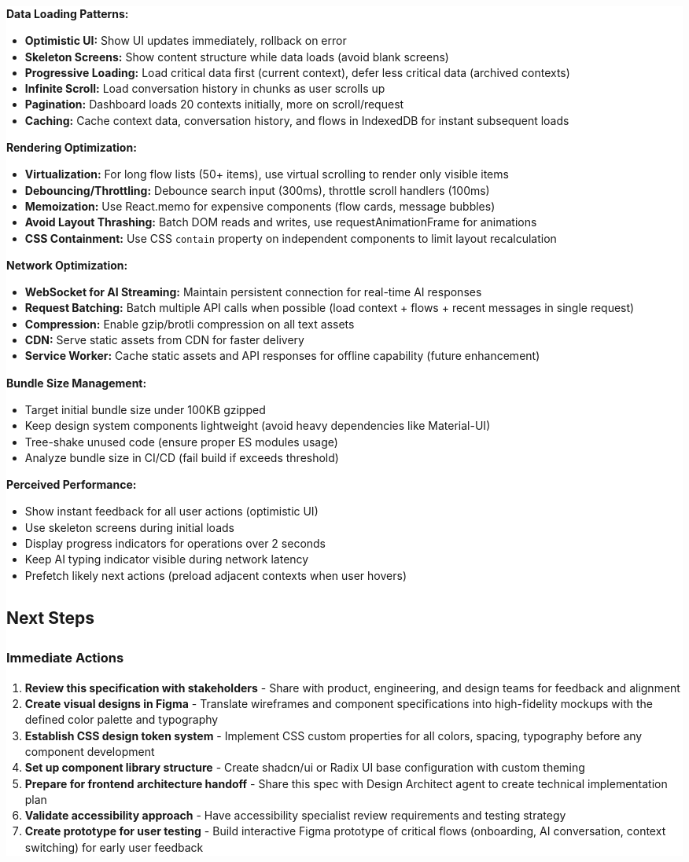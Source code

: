 **Data Loading Patterns:**
- **Optimistic UI:** Show UI updates immediately, rollback on error
- **Skeleton Screens:** Show content structure while data loads (avoid blank screens)
- **Progressive Loading:** Load critical data first (current context), defer less critical data (archived contexts)
- **Infinite Scroll:** Load conversation history in chunks as user scrolls up
- **Pagination:** Dashboard loads 20 contexts initially, more on scroll/request
- **Caching:** Cache context data, conversation history, and flows in IndexedDB for instant subsequent loads

**Rendering Optimization:**
- **Virtualization:** For long flow lists (50+ items), use virtual scrolling to render only visible items
- **Debouncing/Throttling:** Debounce search input (300ms), throttle scroll handlers (100ms)
- **Memoization:** Use React.memo for expensive components (flow cards, message bubbles)
- **Avoid Layout Thrashing:** Batch DOM reads and writes, use requestAnimationFrame for animations
- **CSS Containment:** Use CSS `contain` property on independent components to limit layout recalculation

**Network Optimization:**
- **WebSocket for AI Streaming:** Maintain persistent connection for real-time AI responses
- **Request Batching:** Batch multiple API calls when possible (load context + flows + recent messages in single request)
- **Compression:** Enable gzip/brotli compression on all text assets
- **CDN:** Serve static assets from CDN for faster delivery
- **Service Worker:** Cache static assets and API responses for offline capability (future enhancement)

**Bundle Size Management:**
- Target initial bundle size under 100KB gzipped
- Keep design system components lightweight (avoid heavy dependencies like Material-UI)
- Tree-shake unused code (ensure proper ES modules usage)
- Analyze bundle size in CI/CD (fail build if exceeds threshold)

**Perceived Performance:**
- Show instant feedback for all user actions (optimistic UI)
- Use skeleton screens during initial loads
- Display progress indicators for operations over 2 seconds
- Keep AI typing indicator visible during network latency
- Prefetch likely next actions (preload adjacent contexts when user hovers)

## Next Steps

### Immediate Actions

1. **Review this specification with stakeholders** - Share with product, engineering, and design teams for feedback and alignment
2. **Create visual designs in Figma** - Translate wireframes and component specifications into high-fidelity mockups with the defined color palette and typography
3. **Establish CSS design token system** - Implement CSS custom properties for all colors, spacing, typography before any component development
4. **Set up component library structure** - Create shadcn/ui or Radix UI base configuration with custom theming
5. **Prepare for frontend architecture handoff** - Share this spec with Design Architect agent to create technical implementation plan
6. **Validate accessibility approach** - Have accessibility specialist review requirements and testing strategy
7. **Create prototype for user testing** - Build interactive Figma prototype of critical flows (onboarding, AI conversation, context switching) for early user feedback
